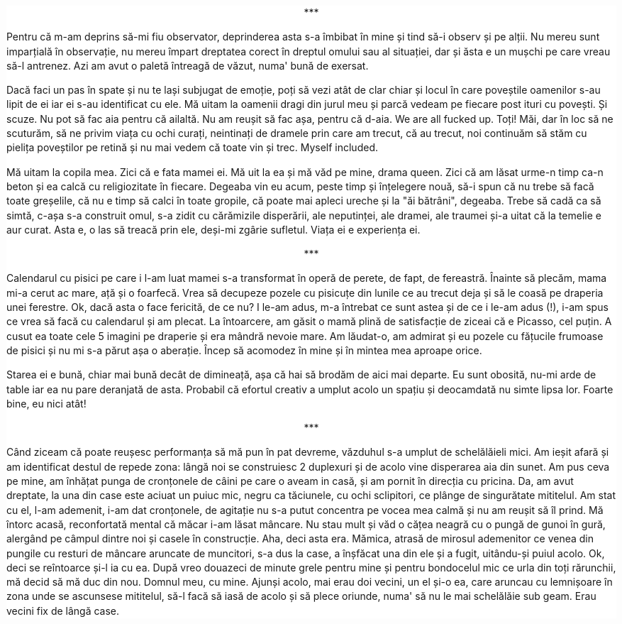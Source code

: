 <p style="text-align: center;">***</p>

Pentru că m-am deprins să-mi fiu observator, deprinderea asta s-a îmbibat în mine și tind să-i observ și pe alții. Nu mereu sunt imparțială în observație, nu mereu împart dreptatea corect în dreptul omului sau al situației, dar și ăsta e un mușchi pe care vreau să-l antrenez. Azi am avut o paletă întreagă de văzut, numa' bună de exersat.

Dacă faci un pas în spate și nu te lași subjugat de emoție, poți să vezi atât de clar chiar și locul în care poveștile oamenilor s-au lipit de ei iar ei s-au identificat cu ele. Mă uitam la oamenii dragi din jurul meu și parcă vedeam pe fiecare post ituri cu povești. Și scuze. Nu pot să fac aia pentru că ailaltă. Nu am reușit să fac așa, pentru că d-aia. We are all fucked up. Toți! Măi, dar în loc să ne scuturăm, să ne privim viața cu ochi curați, neintinați de dramele prin care am trecut, că au trecut, noi continuăm să stăm cu pielița poveștilor pe retină și nu mai vedem că toate vin și trec. Myself included.

Mă uitam la copila mea. Zici că e fata mamei ei. Mă uit la ea și mă văd pe mine, drama queen. Zici că am lăsat urme-n timp ca-n beton și ea calcă cu religiozitate în fiecare. Degeaba vin eu acum, peste timp și înțelegere nouă, să-i spun că nu trebe să facă toate greșelile, că nu e timp să calci în toate gropile, că poate mai apleci ureche și la "ăi bătrâni", degeaba. Trebe să cadă ca să simtă, c-așa s-a construit omul, s-a zidit cu cărămizile disperării, ale neputinței, ale dramei, ale traumei și-a uitat că la temelie e aur curat. Asta e, o las să treacă prin ele, deși-mi zgârie sufletul. Viața ei e experiența ei.

<p style="text-align: center;">***</p>

Calendarul cu pisici pe care i l-am luat mamei s-a transformat în operă de perete, de fapt, de fereastră. Înainte să plecăm, mama mi-a cerut ac mare, ață și o foarfecă. Vrea să decupeze pozele cu pisicuțe din lunile ce au trecut deja și să le coasă pe draperia unei ferestre. Ok, dacă asta o face fericită, de ce nu? I le-am adus, m-a întrebat ce sunt astea și de ce i le-am adus (!), i-am spus ce vrea să facă cu calendarul și am plecat. La întoarcere, am găsit o mamă plină de satisfacție de ziceai că e Picasso, cel puțin. A cusut ea toate cele 5 imagini pe draperie și era mândră nevoie mare. Am lăudat-o, am admirat și eu pozele cu fățucile frumoase de pisici și nu mi s-a părut așa o aberație. Încep să acomodez în mine și în mintea mea aproape orice.

Starea ei e bună, chiar mai bună decât de dimineață, așa că hai să brodăm de aici mai departe. Eu sunt obosită, nu-mi arde de table iar ea nu pare deranjată de asta. Probabil că efortul creativ a umplut acolo un spațiu și deocamdată nu simte lipsa lor. Foarte bine, eu nici atât!

<p style="text-align: center;">***</p>

Când ziceam că poate reușesc performanța să mă pun în pat devreme, văzduhul s-a umplut de schelălăieli mici. Am ieșit afară și am identificat destul de repede zona: lângă noi se construiesc 2 duplexuri și de acolo vine disperarea aia din sunet. Am pus ceva pe mine, am înhățat punga de cronțonele de câini pe care o aveam in casă, și am pornit în direcția cu pricina. Da, am avut dreptate, la una din case este aciuat un puiuc mic, negru ca tăciunele, cu ochi sclipitori, ce plânge de singurătate mititelul. Am stat cu el, l-am ademenit, i-am dat cronțonele, de agitație nu s-a putut concentra pe vocea mea calmă și nu am reușit să îl prind. Mă întorc acasă, reconfortată mental că măcar i-am lăsat mâncare. Nu stau mult și văd o cățea neagră cu o pungă de gunoi în gură, alergând pe câmpul dintre noi și casele în construcție. Aha, deci asta era. Mămica, atrasă de mirosul ademenitor ce venea din pungile cu resturi de mâncare aruncate de muncitori, s-a dus la case, a înșfăcat una din ele și a fugit, uitându-și puiul acolo. Ok, deci se reîntoarce și-l ia cu ea. După vreo douazeci de minute grele pentru mine și pentru bondocelul mic ce urla din toți rărunchii, mă decid să mă duc din nou. Domnul meu, cu mine. Ajunși acolo, mai erau doi vecini, un el și-o ea, care aruncau cu lemnișoare în zona unde se ascunsese mititelul, să-l facă să iasă de acolo și să plece oriunde, numa' să nu le mai schelălăie sub geam. Erau vecini fix de lângă case.
